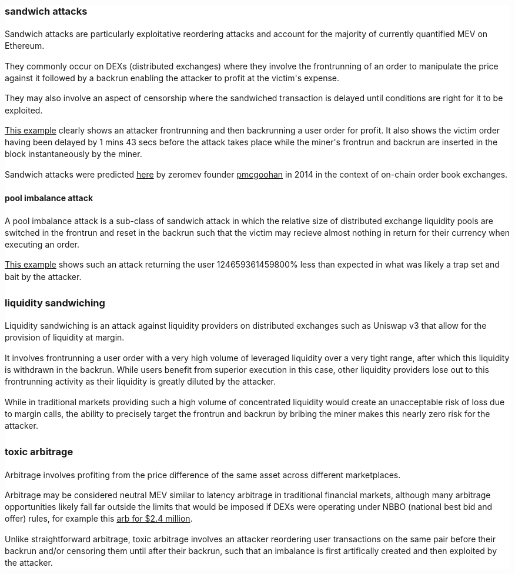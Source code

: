 ### sandwich attacks

Sandwich attacks are particularly exploitative reordering attacks and account for the majority of currently quantified MEV on Ethereum. 

They commonly occur on DEXs (distributed exchanges) where they involve the frontrunning of an order to manipulate the price against it followed by a backrun enabling the attacker to profit at the victim's expense.

They may also involve an aspect of censorship where the sandwiched transaction is delayed until conditions are right for it to be exploited.

[This example](https://twitter.com/pmcgoohanCrypto/status/1510977122931822605?s=20&t=kPfQHgygmugIF7tib0qLOw) clearly shows an attacker frontrunning and then backrunning a user order for profit. It also shows the victim order having been delayed by 1 mins 43 secs before the attack takes place while the miner's frontrun and backrun are inserted in the block instantaneously by the miner.

Sandwich attacks were predicted [here](https://www.reddit.com/r/ethereum/comments/2d84yv/comment/cjnxw78/?utm_source=share&utm_medium=web2x&context=3) by zeromev founder [pmcgoohan](https://twitter.com/pmcgoohanCrypto) in 2014 in the context of on-chain order book exchanges.

#### pool imbalance attack

A pool imbalance attack is a sub-class of sandwich attack in which the relative size of distributed exchange liquidity pools are switched in the frontrun and reset in the backrun such that the victim may recieve almost nothing in return for their currency when executing an order.

[This example](https://twitter.com/pmcgoohanCrypto/status/1512070425748017158?s=20&t=K2251p60Y2pC2gZQv1fKug) shows such an attack returning the user 124659361459800% less than expected in what was likely a trap set and bait by the attacker.

### liquidity sandwiching

Liquidity sandwiching is an attack against liquidity providers on distributed exchanges such as Uniswap v3 that allow for the provision of liquidity at margin. 

It involves frontrunning a user order with a very high volume of leveraged liquidity over a very tight range, after which this liquidity is withdrawn in the backrun. While users benefit from superior execution in this case, other liquidity providers lose out to this frontrunning activity as their liquidity is greatly diluted by the attacker.

While in traditional markets providing such a high volume of concentrated liquidity would create an unacceptable risk of loss due to margin calls, the ability to precisely target the frontrun and backrun by bribing the miner makes this nearly zero risk for the attacker.

### toxic arbitrage

Arbitrage involves profiting from the price difference of the same asset across different marketplaces.

Arbitrage may be considered neutral MEV similar to latency arbitrage in traditional financial markets, although many arbitrage opportunities likely fall far outside the limits that would be imposed if DEXs were operating under NBBO (national best bid and offer) rules, for example this [arb for $2.4 million](https://twitter.com/bertcmiller/status/1536353430717046786).

Unlike straightforward arbitrage, toxic arbitrage involves an attacker reordering user transactions on the same pair before their backrun and/or censoring them until after their backrun, such that an imbalance is first artifically created and then exploited by the attacker.
